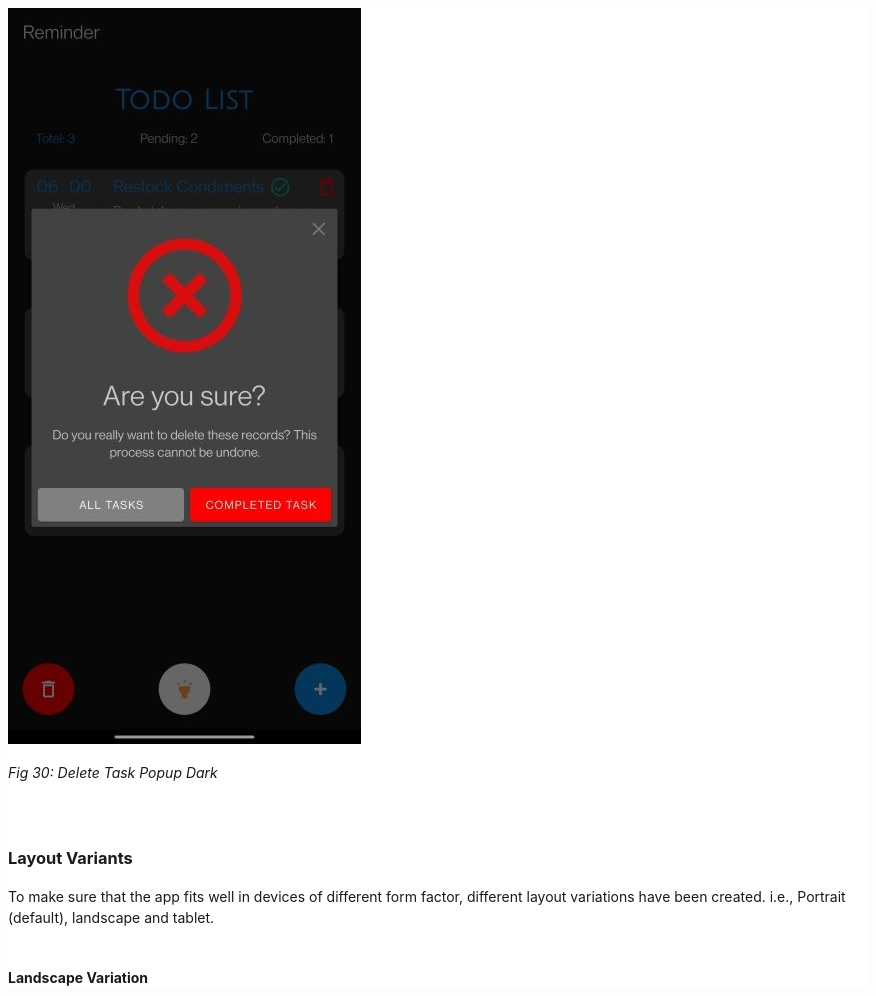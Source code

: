 ![Delete Task Popup Dark](Media/delete_popup_dark.jpg)

*Fig 30: Delete Task Popup Dark*
\
&nbsp;
\
&nbsp;

### Layout Variants
To make sure that the app fits well in devices of different form factor, different layout variations have been created. i.e., Portrait (default), landscape and tablet.
\
&nbsp;

#### Landscape Variation